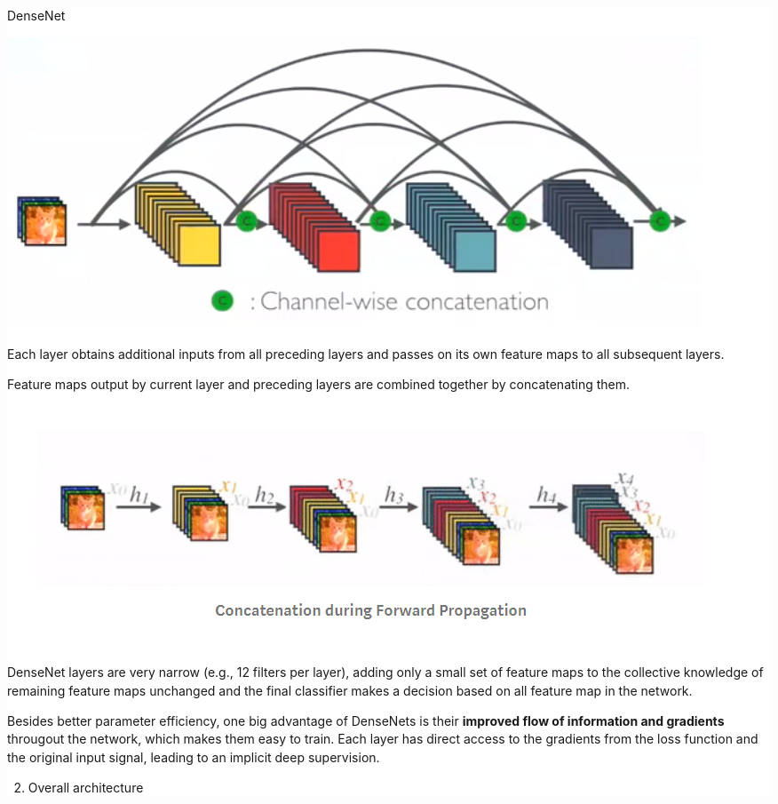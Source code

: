    DenseNet

   ![densenet](../../images\DenseNet\densenet.png)

   Each layer obtains additional inputs from all preceding layers and passes on its own feature maps to all subsequent layers. 

   Feature maps output by current layer and preceding layers are combined together by concatenating them.

   ![concat](../../images\DenseNet\forward.png)

   DenseNet layers are very narrow (e.g., 12 filters per layer), adding only a small set of feature maps to the collective knowledge of remaining feature maps unchanged and the final classifier makes a decision based on all feature map in the network.

   Besides better parameter efficiency, one big advantage of DenseNets is their **improved flow of information and gradients** througout the network, which makes them easy to train. Each layer has direct access to the gradients from the loss function and the original input signal, leading to an implicit deep supervision.

2. Overall architecture
